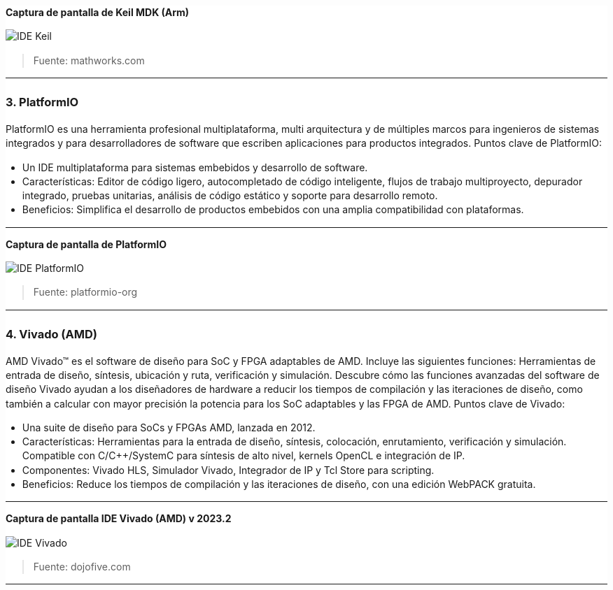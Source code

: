 
**Captura de pantalla de Keil MDK (Arm)**

![IDE Keil](https://www.mathworks.com/products/connections/product_detail/mdk-arm-link/_jcr_content/descriptionImageParsys/image.adapt.full.medium.png/1469940863690.png)

> Fuente: mathworks.com

---

### 3. **PlatformIO**

PlatformIO es una herramienta profesional multiplataforma, multi arquitectura y de múltiples marcos para ingenieros de sistemas integrados y para desarrolladores de software que escriben aplicaciones para productos integrados. Puntos clave de PlatformIO:

- Un IDE multiplataforma para sistemas embebidos y desarrollo de software.
- Características: Editor de código ligero, autocompletado de código inteligente, flujos de trabajo multiproyecto, depurador integrado, pruebas unitarias, análisis de código estático y soporte para desarrollo remoto.
- Beneficios: Simplifica el desarrollo de productos embebidos con una amplia compatibilidad con plataformas.

---

**Captura de pantalla de PlatformIO**

![IDE PlatformIO](https://platformio.org/images/platformio-ide-laptop.93fc8e69.png)

> Fuente: platformio-org

---

### 4. **Vivado (AMD)**

AMD Vivado™ es el software de diseño para SoC y FPGA adaptables de AMD. Incluye las siguientes funciones: Herramientas de entrada de diseño, síntesis, ubicación y ruta, verificación y simulación. Descubre cómo las funciones avanzadas del software de diseño Vivado ayudan a los diseñadores de hardware a reducir los tiempos de compilación y las iteraciones de diseño, como también a calcular con mayor precisión la potencia para los SoC adaptables y las FPGA de AMD. Puntos clave de Vivado:

- Una suite de diseño para SoCs y FPGAs AMD, lanzada en 2012.
- Características: Herramientas para la entrada de diseño, síntesis, colocación, enrutamiento, verificación y simulación. Compatible con C/C++/SystemC para síntesis de alto nivel, kernels OpenCL e integración de IP.
- Componentes: Vivado HLS, Simulador Vivado, Integrador de IP y Tcl Store para scripting.
- Beneficios: Reduce los tiempos de compilación y las iteraciones de diseño, con una edición WebPACK gratuita.

---

**Captura de pantalla  IDE Vivado (AMD) v 2023.2**

![IDE Vivado](https://dojofive.com/wp-content/uploads/2024/06/conclusion-1024x552.png)

> Fuente: dojofive.com

---